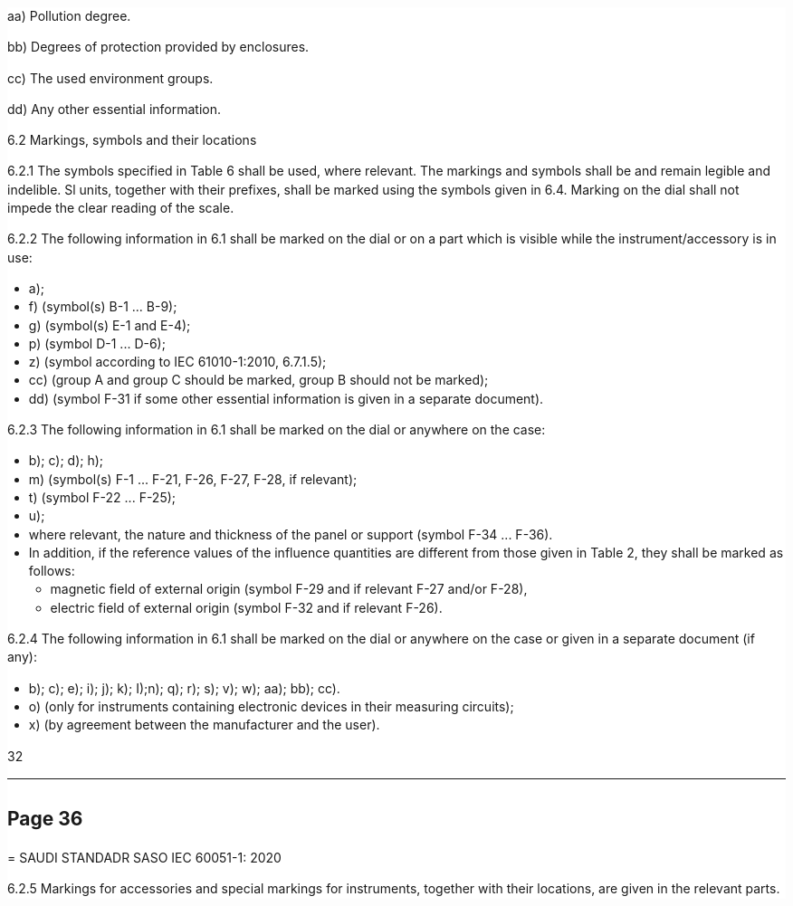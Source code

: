 aa) Pollution degree.

bb) Degrees of protection provided by enclosures.

cc) The used environment groups.

dd) Any other essential information.

6.2 Markings, symbols and their locations

6.2.1 The symbols specified in Table 6 shall be used, where relevant. The markings and
symbols shall be and remain legible and indelible. Sl units, together with their prefixes, shall be
marked using the symbols given in 6.4. Marking on the dial shall not impede the clear reading
of the scale.

6.2.2 The following information in 6.1 shall be marked on the dial or on a part which is visible
while the instrument/accessory is in use:

*   a);
*   f) (symbol(s) B-1 ... B-9);
*   g) (symbol(s) E-1 and E-4);
*   p) (symbol D-1 ... D-6);
*   z) (symbol according to IEC 61010-1:2010, 6.7.1.5);
*   cc) (group A and group C should be marked, group B should not be marked);
*   dd) (symbol F-31 if some other essential information is given in a separate document).

6.2.3 The following information in 6.1 shall be marked on the dial or anywhere on the case:

*   b); c); d); h);
*   m) (symbol(s) F-1 ... F-21, F-26, F-27, F-28, if relevant);
*   t) (symbol F-22 ... F-25);
*   u);
*   where relevant, the nature and thickness of the panel or support (symbol F-34 ... F-36).
*   In addition, if the reference values of the influence quantities are different from those given in Table 2, they shall be marked as follows:
    *   magnetic field of external origin (symbol F-29 and if relevant F-27 and/or F-28),
    *   electric field of external origin (symbol F-32 and if relevant F-26).

6.2.4 The following information in 6.1 shall be marked on the dial or anywhere on the case
or given in a separate document (if any):

*   b); c); e); i); j); k); I);n); q); r); s); v); w); aa); bb); cc).
*   o) (only for instruments containing electronic devices in their measuring circuits);
*   x) (by agreement between the manufacturer and the user).

32

--------------------------------------------------------------------------------

## Page 36

= 
SAUDI STANDADR                                                                              SASO IEC 60051-1: 2020

6.2.5 Markings for accessories and special markings for instruments, together with their
locations, are given in the relevant parts.

